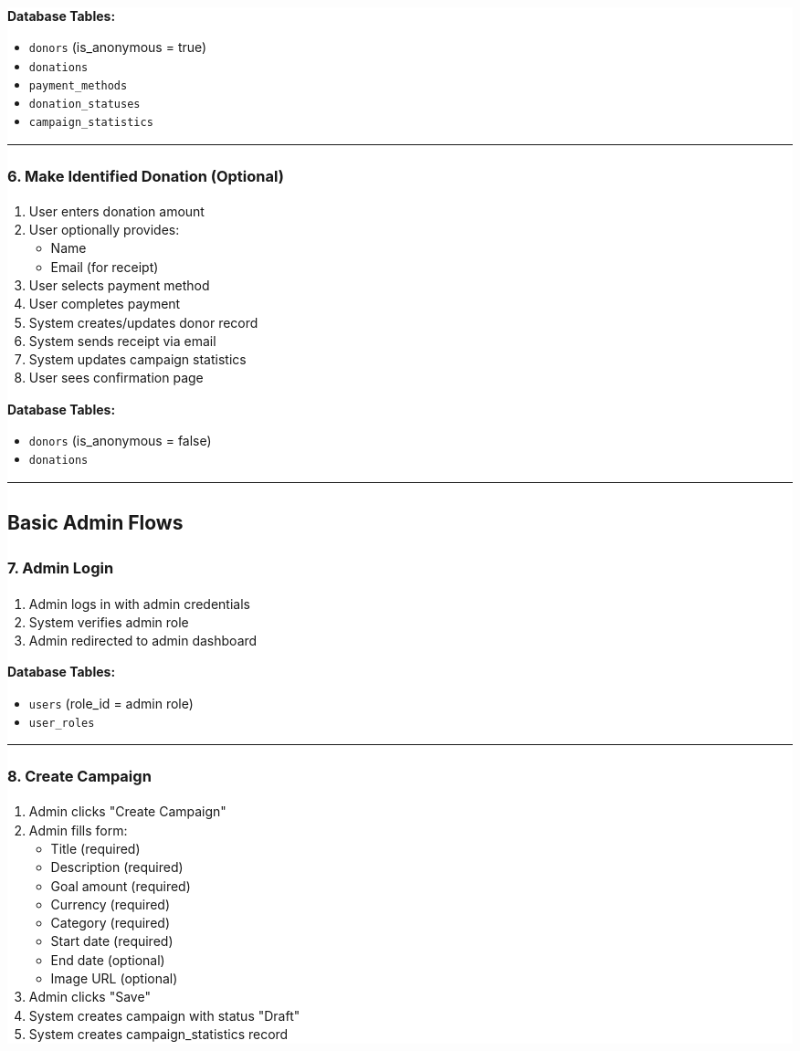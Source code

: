 **Database Tables:**

- `donors` (is_anonymous = true)
- `donations`
- `payment_methods`
- `donation_statuses`
- `campaign_statistics`

---

### 6. Make Identified Donation (Optional)

1. User enters donation amount
2. User optionally provides:
   - Name
   - Email (for receipt)
3. User selects payment method
4. User completes payment
5. System creates/updates donor record
6. System sends receipt via email
7. System updates campaign statistics
8. User sees confirmation page

**Database Tables:**

- `donors` (is_anonymous = false)
- `donations`

---

## Basic Admin Flows

### 7. Admin Login

1. Admin logs in with admin credentials
2. System verifies admin role
3. Admin redirected to admin dashboard

**Database Tables:**

- `users` (role_id = admin role)
- `user_roles`

---

### 8. Create Campaign

1. Admin clicks "Create Campaign"
2. Admin fills form:
   - Title (required)
   - Description (required)
   - Goal amount (required)
   - Currency (required)
   - Category (required)
   - Start date (required)
   - End date (optional)
   - Image URL (optional)
3. Admin clicks "Save"
4. System creates campaign with status "Draft"
5. System creates campaign_statistics record
